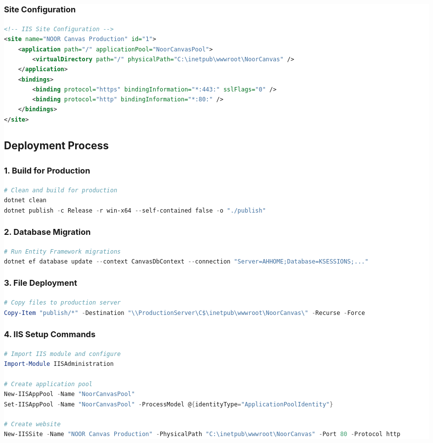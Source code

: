 ### Site Configuration
```xml
<!-- IIS Site Configuration -->
<site name="NOOR Canvas Production" id="1">
    <application path="/" applicationPool="NoorCanvasPool">
        <virtualDirectory path="/" physicalPath="C:\inetpub\wwwroot\NoorCanvas" />
    </application>
    <bindings>
        <binding protocol="https" bindingInformation="*:443:" sslFlags="0" />
        <binding protocol="http" bindingInformation="*:80:" />
    </bindings>
</site>
```

## Deployment Process

### 1. Build for Production
```powershell
# Clean and build for production
dotnet clean
dotnet publish -c Release -r win-x64 --self-contained false -o "./publish"
```

### 2. Database Migration
```powershell
# Run Entity Framework migrations
dotnet ef database update --context CanvasDbContext --connection "Server=AHHOME;Database=KSESSIONS;..."
```

### 3. File Deployment
```powershell
# Copy files to production server
Copy-Item "publish/*" -Destination "\\ProductionServer\C$\inetpub\wwwroot\NoorCanvas\" -Recurse -Force
```

### 4. IIS Setup Commands
```powershell
# Import IIS module and configure
Import-Module IISAdministration

# Create application pool
New-IISAppPool -Name "NoorCanvasPool"
Set-IISAppPool -Name "NoorCanvasPool" -ProcessModel @{identityType="ApplicationPoolIdentity"}

# Create website
New-IISSite -Name "NOOR Canvas Production" -PhysicalPath "C:\inetpub\wwwroot\NoorCanvas" -Port 80 -Protocol http
```
